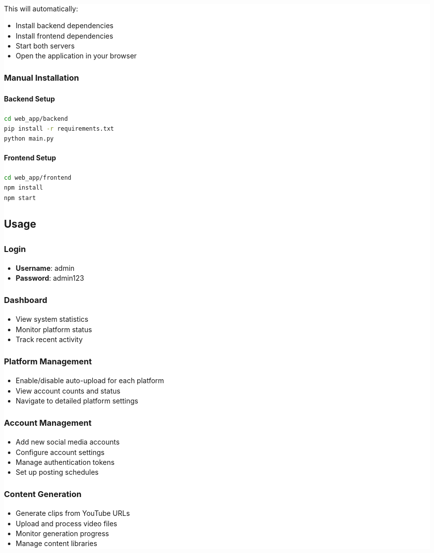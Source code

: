 This will automatically:
- Install backend dependencies
- Install frontend dependencies
- Start both servers
- Open the application in your browser

### Manual Installation

#### Backend Setup
```bash
cd web_app/backend
pip install -r requirements.txt
python main.py
```

#### Frontend Setup
```bash
cd web_app/frontend
npm install
npm start
```

## Usage

### Login
- **Username**: admin
- **Password**: admin123

### Dashboard
- View system statistics
- Monitor platform status
- Track recent activity

### Platform Management
- Enable/disable auto-upload for each platform
- View account counts and status
- Navigate to detailed platform settings

### Account Management
- Add new social media accounts
- Configure account settings
- Manage authentication tokens
- Set up posting schedules

### Content Generation
- Generate clips from YouTube URLs
- Upload and process video files
- Monitor generation progress
- Manage content libraries
